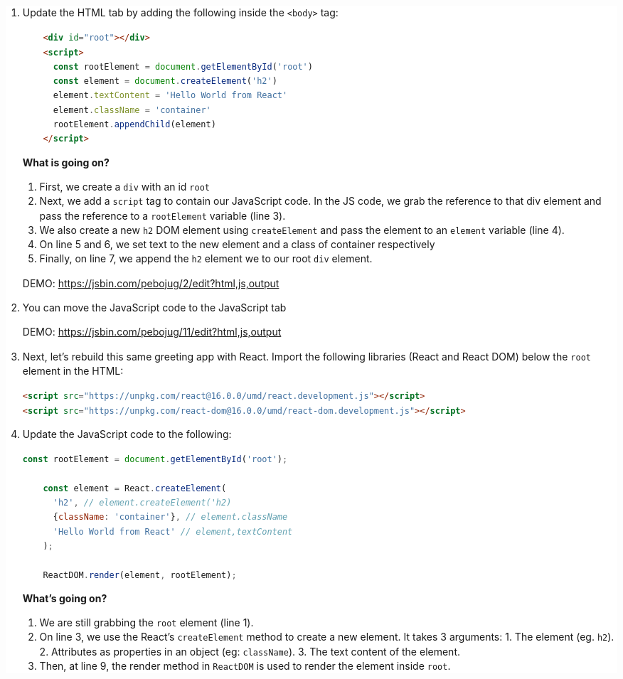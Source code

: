 
1. Update the HTML tab by adding the following inside the `<body>` tag:

    ```html
        <div id="root"></div>
        <script>
          const rootElement = document.getElementById('root')
          const element = document.createElement('h2')
          element.textContent = 'Hello World from React'
          element.className = 'container'
          rootElement.appendChild(element)
        </script>
    ```


    **What is going on?**

      1. First, we create a `div` with an id `root`
      2. Next, we add a `script` tag to contain our JavaScript code. In the JS code, we grab the reference to that div element and pass the reference to a `rootElement` variable (line 3).
      3. We also create a new `h2` DOM element using `createElement` and pass the element to an `element` variable (line 4).
      4. On line 5 and 6, we set  text to the new element and a class of container respectively
      5. Finally, on line 7, we append the `h2` element we to our root `div` element.

    DEMO: https://jsbin.com/pebojug/2/edit?html,js,output


2. You can move the JavaScript code to the JavaScript tab

    DEMO: https://jsbin.com/pebojug/11/edit?html,js,output


3. Next, let’s rebuild this same greeting app with React. Import the following libraries (React and React DOM) below the `root`  element in the HTML:

    ```html
    <script src="https://unpkg.com/react@16.0.0/umd/react.development.js"></script>
    <script src="https://unpkg.com/react-dom@16.0.0/umd/react-dom.development.js"></script>
    ```

4. Update the JavaScript code to the following:

    ```javascript
    const rootElement = document.getElementById('root');

        const element = React.createElement(
          'h2', // element.createElement('h2)
          {className: 'container'}, // element.className
          'Hello World from React' // element,textContent
        );

        ReactDOM.render(element, rootElement);
    ```

    **What’s going on?**

      1. We are still grabbing the `root` element (line 1).
      2. On line 3, we use the React’s `createElement` method to create a new element. It takes 3 arguments:
        1. The element (eg. `h2`).
        2. Attributes as properties in an object (eg: `className`).
        3. The text content of the element.
      3. Then, at line 9, the render method in `ReactDOM` is used to render the element inside `root`.
